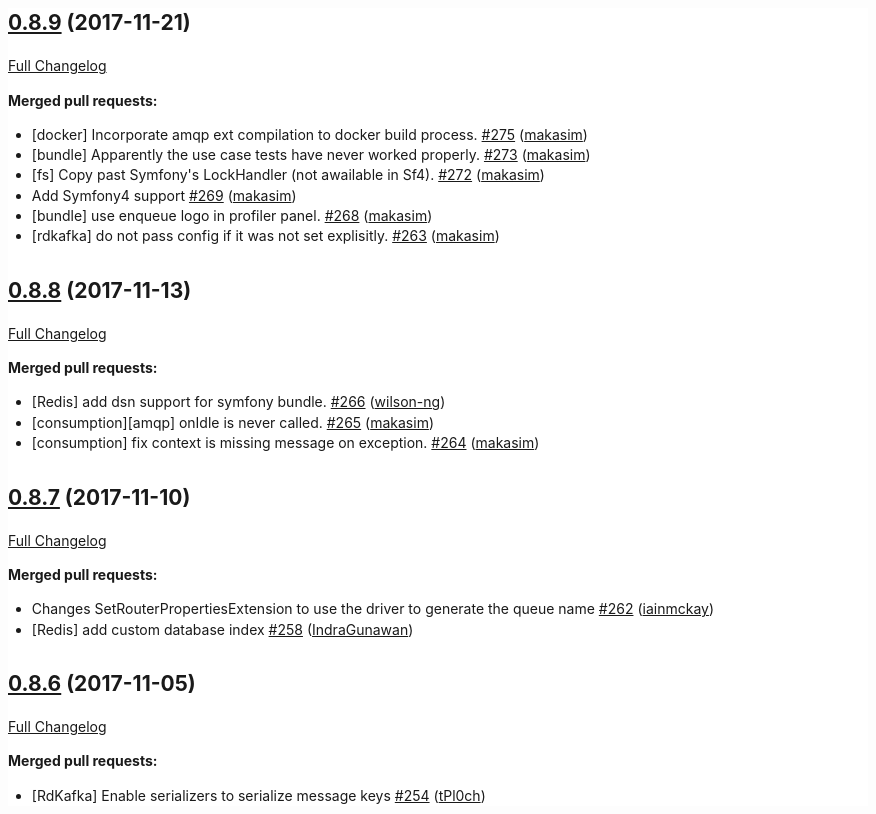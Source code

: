 ## [0.8.9](https://github.com/php-enqueue/enqueue-dev/tree/0.8.9) (2017-11-21)
[Full Changelog](https://github.com/php-enqueue/enqueue-dev/compare/0.8.8...0.8.9)

**Merged pull requests:**

- \[docker\] Incorporate amqp ext compilation to docker build process. [\#275](https://github.com/php-enqueue/enqueue-dev/pull/275) ([makasim](https://github.com/makasim))
- \[bundle\] Apparently the use case tests have never worked properly. [\#273](https://github.com/php-enqueue/enqueue-dev/pull/273) ([makasim](https://github.com/makasim))
- \[fs\] Copy past Symfony's LockHandler \(not awailable in Sf4\). [\#272](https://github.com/php-enqueue/enqueue-dev/pull/272) ([makasim](https://github.com/makasim))
- Add Symfony4 support [\#269](https://github.com/php-enqueue/enqueue-dev/pull/269) ([makasim](https://github.com/makasim))
- \[bundle\] use enqueue logo in profiler panel. [\#268](https://github.com/php-enqueue/enqueue-dev/pull/268) ([makasim](https://github.com/makasim))
- \[rdkafka\] do not pass config if it was not set explisitly. [\#263](https://github.com/php-enqueue/enqueue-dev/pull/263) ([makasim](https://github.com/makasim))

## [0.8.8](https://github.com/php-enqueue/enqueue-dev/tree/0.8.8) (2017-11-13)
[Full Changelog](https://github.com/php-enqueue/enqueue-dev/compare/0.8.7...0.8.8)

**Merged pull requests:**

- \[Redis\] add dsn support for symfony bundle. [\#266](https://github.com/php-enqueue/enqueue-dev/pull/266) ([wilson-ng](https://github.com/wilson-ng))
- \[consumption\]\[amqp\] onIdle is never called. [\#265](https://github.com/php-enqueue/enqueue-dev/pull/265) ([makasim](https://github.com/makasim))
- \[consumption\] fix context is missing message on exception. [\#264](https://github.com/php-enqueue/enqueue-dev/pull/264) ([makasim](https://github.com/makasim))

## [0.8.7](https://github.com/php-enqueue/enqueue-dev/tree/0.8.7) (2017-11-10)
[Full Changelog](https://github.com/php-enqueue/enqueue-dev/compare/0.8.6...0.8.7)

**Merged pull requests:**

- Changes SetRouterPropertiesExtension to use the driver to generate the queue name [\#262](https://github.com/php-enqueue/enqueue-dev/pull/262) ([iainmckay](https://github.com/iainmckay))
- \[Redis\] add custom database index [\#258](https://github.com/php-enqueue/enqueue-dev/pull/258) ([IndraGunawan](https://github.com/IndraGunawan))

## [0.8.6](https://github.com/php-enqueue/enqueue-dev/tree/0.8.6) (2017-11-05)
[Full Changelog](https://github.com/php-enqueue/enqueue-dev/compare/0.8.5...0.8.6)

**Merged pull requests:**

- \[RdKafka\] Enable serializers to serialize message keys [\#254](https://github.com/php-enqueue/enqueue-dev/pull/254) ([tPl0ch](https://github.com/tPl0ch))
